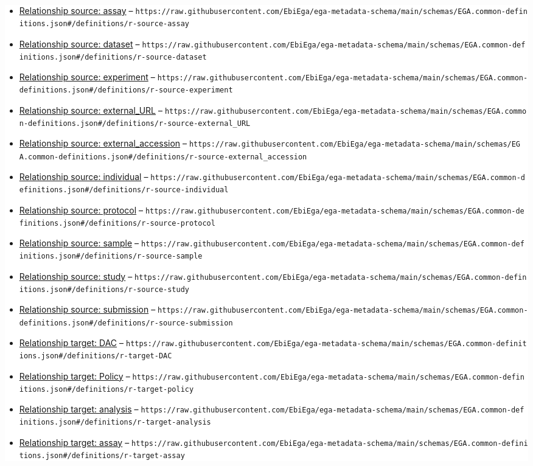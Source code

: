 *   [Relationship source: assay](./ega-12-definitions-relationship-source-assay.md "Node to be used as an object type for relationship contraints") – `https://raw.githubusercontent.com/EbiEga/ega-metadata-schema/main/schemas/EGA.common-definitions.json#/definitions/r-source-assay`

*   [Relationship source: dataset](./ega-12-definitions-relationship-source-dataset.md "Node to be used as an object type for relationship contraints") – `https://raw.githubusercontent.com/EbiEga/ega-metadata-schema/main/schemas/EGA.common-definitions.json#/definitions/r-source-dataset`

*   [Relationship source: experiment](./ega-12-definitions-relationship-source-experiment.md "Node to be used as an object type for relationship contraints") – `https://raw.githubusercontent.com/EbiEga/ega-metadata-schema/main/schemas/EGA.common-definitions.json#/definitions/r-source-experiment`

*   [Relationship source: external\_URL](./ega-12-definitions-relationship-source-external_url.md "Node to be used as an object type for relationship contraints") – `https://raw.githubusercontent.com/EbiEga/ega-metadata-schema/main/schemas/EGA.common-definitions.json#/definitions/r-source-external_URL`

*   [Relationship source: external\_accession](./ega-12-definitions-relationship-source-external_accession.md "Node to be used as an object type for relationship contraints") – `https://raw.githubusercontent.com/EbiEga/ega-metadata-schema/main/schemas/EGA.common-definitions.json#/definitions/r-source-external_accession`

*   [Relationship source: individual](./ega-12-definitions-relationship-source-individual.md "Node to be used as an object type for relationship contraints") – `https://raw.githubusercontent.com/EbiEga/ega-metadata-schema/main/schemas/EGA.common-definitions.json#/definitions/r-source-individual`

*   [Relationship source: protocol](./ega-12-definitions-relationship-source-protocol.md "Node to be used as an object type for relationship contraints") – `https://raw.githubusercontent.com/EbiEga/ega-metadata-schema/main/schemas/EGA.common-definitions.json#/definitions/r-source-protocol`

*   [Relationship source: sample](./ega-12-definitions-relationship-source-sample.md "Node to be used as an object type for relationship contraints") – `https://raw.githubusercontent.com/EbiEga/ega-metadata-schema/main/schemas/EGA.common-definitions.json#/definitions/r-source-sample`

*   [Relationship source: study](./ega-12-definitions-relationship-source-study.md "Node to be used as an object type for relationship contraints") – `https://raw.githubusercontent.com/EbiEga/ega-metadata-schema/main/schemas/EGA.common-definitions.json#/definitions/r-source-study`

*   [Relationship source: submission](./ega-12-definitions-relationship-source-submission.md "Node to be used as an object type for relationship contraints") – `https://raw.githubusercontent.com/EbiEga/ega-metadata-schema/main/schemas/EGA.common-definitions.json#/definitions/r-source-submission`

*   [Relationship target: DAC](./ega-12-definitions-relationship-target-dac.md "Node to be used as an object type for relationship contraints") – `https://raw.githubusercontent.com/EbiEga/ega-metadata-schema/main/schemas/EGA.common-definitions.json#/definitions/r-target-DAC`

*   [Relationship target: Policy](./ega-12-definitions-relationship-target-policy.md "Node to be used as an object type for relationship contraints") – `https://raw.githubusercontent.com/EbiEga/ega-metadata-schema/main/schemas/EGA.common-definitions.json#/definitions/r-target-policy`

*   [Relationship target: analysis](./ega-12-definitions-relationship-target-analysis.md "Node to be used as an object type for relationship contraints") – `https://raw.githubusercontent.com/EbiEga/ega-metadata-schema/main/schemas/EGA.common-definitions.json#/definitions/r-target-analysis`

*   [Relationship target: assay](./ega-12-definitions-relationship-target-assay.md "Node to be used as an object type for relationship contraints") – `https://raw.githubusercontent.com/EbiEga/ega-metadata-schema/main/schemas/EGA.common-definitions.json#/definitions/r-target-assay`
